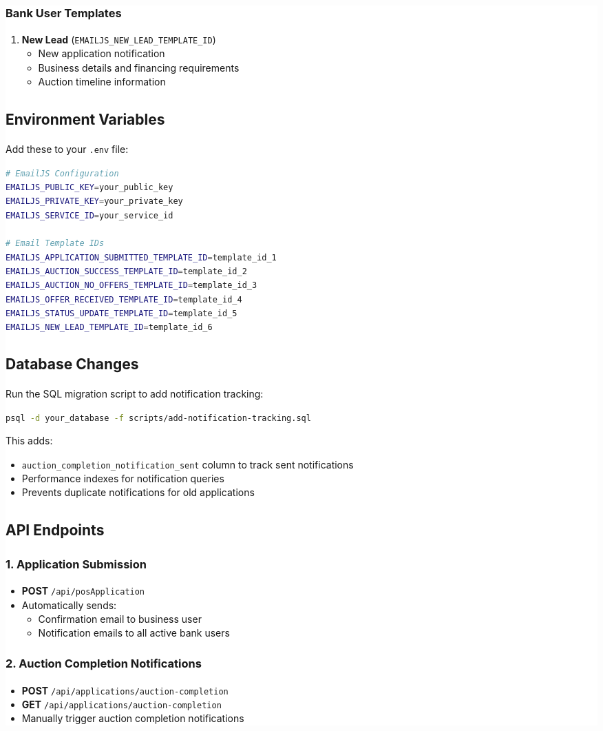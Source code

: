 ### Bank User Templates

1. **New Lead** (`EMAILJS_NEW_LEAD_TEMPLATE_ID`)
   - New application notification
   - Business details and financing requirements
   - Auction timeline information

## Environment Variables

Add these to your `.env` file:

```bash
# EmailJS Configuration
EMAILJS_PUBLIC_KEY=your_public_key
EMAILJS_PRIVATE_KEY=your_private_key
EMAILJS_SERVICE_ID=your_service_id

# Email Template IDs
EMAILJS_APPLICATION_SUBMITTED_TEMPLATE_ID=template_id_1
EMAILJS_AUCTION_SUCCESS_TEMPLATE_ID=template_id_2
EMAILJS_AUCTION_NO_OFFERS_TEMPLATE_ID=template_id_3
EMAILJS_OFFER_RECEIVED_TEMPLATE_ID=template_id_4
EMAILJS_STATUS_UPDATE_TEMPLATE_ID=template_id_5
EMAILJS_NEW_LEAD_TEMPLATE_ID=template_id_6
```

## Database Changes

Run the SQL migration script to add notification tracking:

```bash
psql -d your_database -f scripts/add-notification-tracking.sql
```

This adds:
- `auction_completion_notification_sent` column to track sent notifications
- Performance indexes for notification queries
- Prevents duplicate notifications for old applications

## API Endpoints

### 1. Application Submission
- **POST** `/api/posApplication`
- Automatically sends:
  - Confirmation email to business user
  - Notification emails to all active bank users

### 2. Auction Completion Notifications
- **POST** `/api/applications/auction-completion`
- **GET** `/api/applications/auction-completion`
- Manually trigger auction completion notifications
